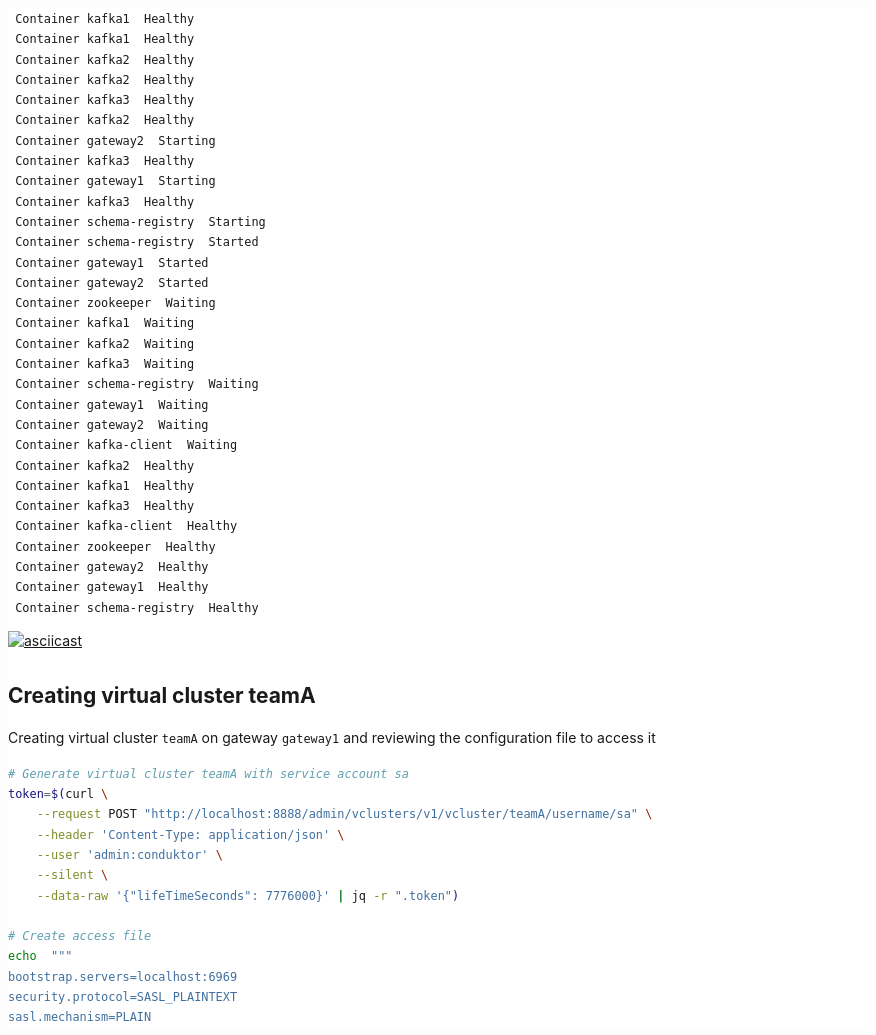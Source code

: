 ```
 Container kafka1  Healthy
 Container kafka1  Healthy
 Container kafka2  Healthy
 Container kafka2  Healthy
 Container kafka3  Healthy
 Container kafka2  Healthy
 Container gateway2  Starting
 Container kafka3  Healthy
 Container gateway1  Starting
 Container kafka3  Healthy
 Container schema-registry  Starting
 Container schema-registry  Started
 Container gateway1  Started
 Container gateway2  Started
 Container zookeeper  Waiting
 Container kafka1  Waiting
 Container kafka2  Waiting
 Container kafka3  Waiting
 Container schema-registry  Waiting
 Container gateway1  Waiting
 Container gateway2  Waiting
 Container kafka-client  Waiting
 Container kafka2  Healthy
 Container kafka1  Healthy
 Container kafka3  Healthy
 Container kafka-client  Healthy
 Container zookeeper  Healthy
 Container gateway2  Healthy
 Container gateway1  Healthy
 Container schema-registry  Healthy

```

</TabItem>
<TabItem value="Recording">

[![asciicast](https://asciinema.org/a/LU1zfwNG1PSx4QZad7pXkknQw.svg)](https://asciinema.org/a/LU1zfwNG1PSx4QZad7pXkknQw)

</TabItem>
</Tabs>

## Creating virtual cluster teamA

Creating virtual cluster `teamA` on gateway `gateway1` and reviewing the configuration file to access it

<Tabs>
<TabItem value="Command">


```sh
# Generate virtual cluster teamA with service account sa
token=$(curl \
    --request POST "http://localhost:8888/admin/vclusters/v1/vcluster/teamA/username/sa" \
    --header 'Content-Type: application/json' \
    --user 'admin:conduktor' \
    --silent \
    --data-raw '{"lifeTimeSeconds": 7776000}' | jq -r ".token")

# Create access file
echo  """
bootstrap.servers=localhost:6969
security.protocol=SASL_PLAINTEXT
sasl.mechanism=PLAIN
```